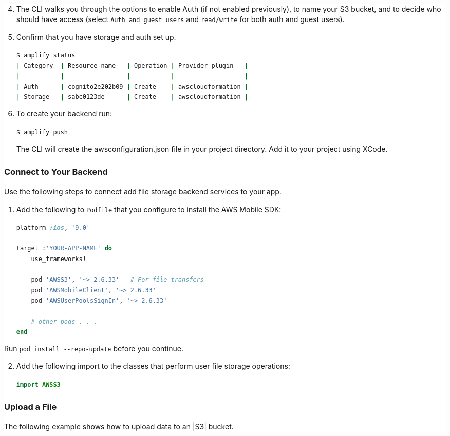 4. The CLI walks you through the options to enable Auth (if not enabled previously), to name your S3 bucket, and to decide who should have access (select `Auth and guest users` and `read/write` for both auth and guest users).

5. Confirm that you have storage and auth set up.

    ```bash
    $ amplify status
    | Category  | Resource name   | Operation | Provider plugin   |
    | --------- | --------------- | --------- | ----------------- |
    | Auth      | cognito2e202b09 | Create    | awscloudformation |
    | Storage   | sabc0123de      | Create    | awscloudformation |
    ```

6. To create your backend run:

    ```bash
    $ amplify push
    ```

    The CLI will create the awsconfiguration.json file in your project directory. Add it to your project using XCode.

### Connect to Your Backend

Use the following steps to connect add file storage backend services to your app.

1. Add the following to `Podfile` that you configure to install the AWS Mobile SDK:

    ```ruby
    platform :ios, '9.0'

    target :'YOUR-APP-NAME' do
        use_frameworks!

        pod 'AWSS3', '~> 2.6.33'   # For file transfers
        pod 'AWSMobileClient', '~> 2.6.33'
        pod 'AWSUserPoolsSignIn', '~> 2.6.33'

        # other pods . . .
    end
    ```

Run `pod install --repo-update` before you continue.

2. Add the following import to the classes that perform user file storage operations:

    ```swift
    import AWSS3
    ```

### Upload a File

The following example shows how to upload data to an |S3| bucket.
